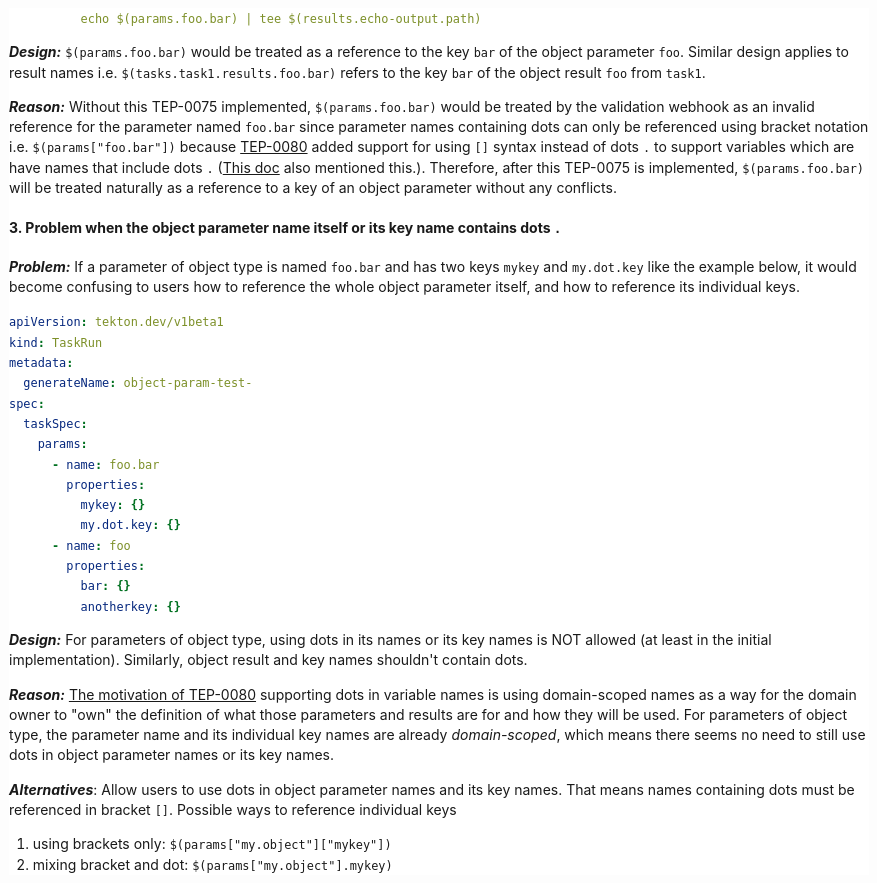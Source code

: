 ```yaml
          echo $(params.foo.bar) | tee $(results.echo-output.path)
```

***Design:*** `$(params.foo.bar)` would be treated as a reference to the key `bar` of the object parameter `foo`. Similar design applies to result names i.e. `$(tasks.task1.results.foo.bar)` refers to the key `bar` of the object result `foo` from `task1`.

***Reason:*** Without this TEP-0075 implemented, `$(params.foo.bar)` would be treated by the validation webhook as an invalid reference for the parameter named `foo.bar` since parameter names containing dots can only be referenced using bracket notation i.e. `$(params["foo.bar"])` because [TEP-0080](https://github.com/tektoncd/community/blob/main/teps/0080-support-domainscoped-parameterresult-names.md#proposal) added support for using `[]` syntax instead of dots `.` to support variables which are have names that include dots `.` ([This doc](https://github.com/tektoncd/pipeline/blob/main/docs/tasks.md#specifying-parameters) also mentioned this.). Therefore, after this TEP-0075 is implemented, `$(params.foo.bar)` will be treated naturally as a reference to a key of an object parameter without any conflicts.


#### **3. Problem when the object parameter name itself or its key name contains dots `.`**

***Problem:*** If a parameter of object type is named `foo.bar` and has two keys `mykey` and `my.dot.key` like the example below, it would become confusing to users how to reference the whole object parameter itself, and how to reference its individual keys.

```yaml
apiVersion: tekton.dev/v1beta1
kind: TaskRun
metadata:
  generateName: object-param-test-
spec:
  taskSpec:
    params:
      - name: foo.bar
        properties:
          mykey: {}
          my.dot.key: {}
      - name: foo
        properties:
          bar: {}
          anotherkey: {}
```

***Design:*** For parameters of object type, using dots in its names or its key names is NOT allowed (at least in the initial implementation). Similarly, object result and key names shouldn't contain dots.

***Reason:*** [The motivation of TEP-0080](https://github.com/tektoncd/community/blob/main/teps/0080-support-domainscoped-parameterresult-names.md#motivation) supporting dots in variable names is using domain-scoped names as a way for the domain owner to "own" the definition of what those parameters and results are for and how they will be used. For parameters of object type, the parameter name and its individual key names are already _domain-scoped_, which means there seems no need to still use dots in object parameter names or its key names.

***Alternatives***: Allow users to use dots in object parameter names and its key names. That means names containing dots must be referenced in bracket `[]`. Possible ways to reference individual keys
  1. using brackets only: `$(params["my.object"]["mykey"])`
  2. mixing bracket and dot: `$(params["my.object"].mykey)`
